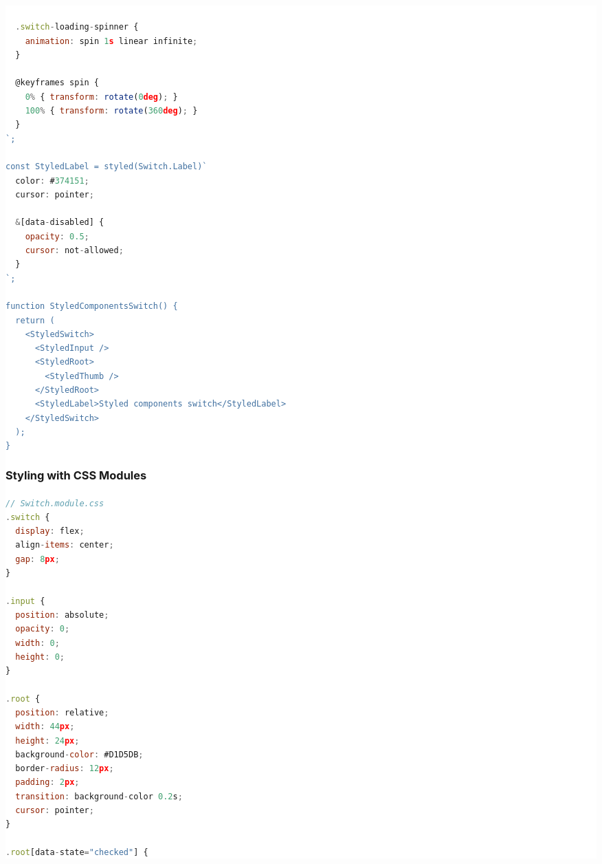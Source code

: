 ```jsx
  
  .switch-loading-spinner {
    animation: spin 1s linear infinite;
  }
  
  @keyframes spin {
    0% { transform: rotate(0deg); }
    100% { transform: rotate(360deg); }
  }
`;

const StyledLabel = styled(Switch.Label)`
  color: #374151;
  cursor: pointer;
  
  &[data-disabled] {
    opacity: 0.5;
    cursor: not-allowed;
  }
`;

function StyledComponentsSwitch() {
  return (
    <StyledSwitch>
      <StyledInput />
      <StyledRoot>
        <StyledThumb />
      </StyledRoot>
      <StyledLabel>Styled components switch</StyledLabel>
    </StyledSwitch>
  );
}
```

### Styling with CSS Modules

```jsx
// Switch.module.css
.switch {
  display: flex;
  align-items: center;
  gap: 8px;
}

.input {
  position: absolute;
  opacity: 0;
  width: 0;
  height: 0;
}

.root {
  position: relative;
  width: 44px;
  height: 24px;
  background-color: #D1D5DB;
  border-radius: 12px;
  padding: 2px;
  transition: background-color 0.2s;
  cursor: pointer;
}

.root[data-state="checked"] {
```